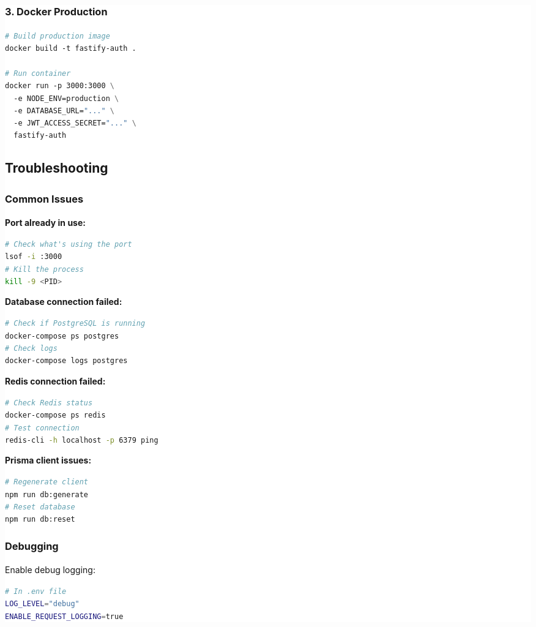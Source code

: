 ### 3. Docker Production

```dockerfile
# Build production image
docker build -t fastify-auth .

# Run container
docker run -p 3000:3000 \
  -e NODE_ENV=production \
  -e DATABASE_URL="..." \
  -e JWT_ACCESS_SECRET="..." \
  fastify-auth
```

## Troubleshooting

### Common Issues

**Port already in use:**
```bash
# Check what's using the port
lsof -i :3000
# Kill the process
kill -9 <PID>
```

**Database connection failed:**
```bash
# Check if PostgreSQL is running
docker-compose ps postgres
# Check logs
docker-compose logs postgres
```

**Redis connection failed:**
```bash
# Check Redis status
docker-compose ps redis
# Test connection
redis-cli -h localhost -p 6379 ping
```

**Prisma client issues:**
```bash
# Regenerate client
npm run db:generate
# Reset database
npm run db:reset
```

### Debugging

Enable debug logging:
```bash
# In .env file
LOG_LEVEL="debug"
ENABLE_REQUEST_LOGGING=true
```
